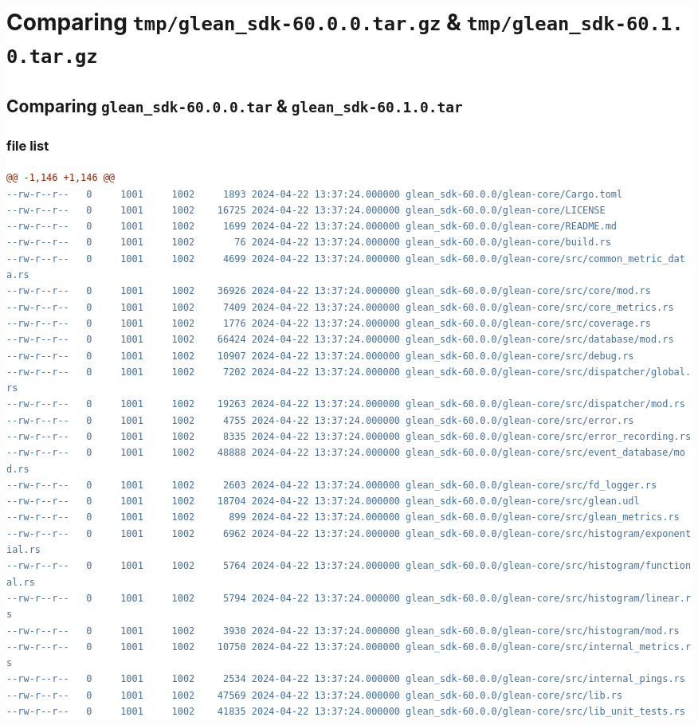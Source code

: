 # Comparing `tmp/glean_sdk-60.0.0.tar.gz` & `tmp/glean_sdk-60.1.0.tar.gz`

## Comparing `glean_sdk-60.0.0.tar` & `glean_sdk-60.1.0.tar`

### file list

```diff
@@ -1,146 +1,146 @@
--rw-r--r--   0     1001     1002     1893 2024-04-22 13:37:24.000000 glean_sdk-60.0.0/glean-core/Cargo.toml
--rw-r--r--   0     1001     1002    16725 2024-04-22 13:37:24.000000 glean_sdk-60.0.0/glean-core/LICENSE
--rw-r--r--   0     1001     1002     1699 2024-04-22 13:37:24.000000 glean_sdk-60.0.0/glean-core/README.md
--rw-r--r--   0     1001     1002       76 2024-04-22 13:37:24.000000 glean_sdk-60.0.0/glean-core/build.rs
--rw-r--r--   0     1001     1002     4699 2024-04-22 13:37:24.000000 glean_sdk-60.0.0/glean-core/src/common_metric_data.rs
--rw-r--r--   0     1001     1002    36926 2024-04-22 13:37:24.000000 glean_sdk-60.0.0/glean-core/src/core/mod.rs
--rw-r--r--   0     1001     1002     7409 2024-04-22 13:37:24.000000 glean_sdk-60.0.0/glean-core/src/core_metrics.rs
--rw-r--r--   0     1001     1002     1776 2024-04-22 13:37:24.000000 glean_sdk-60.0.0/glean-core/src/coverage.rs
--rw-r--r--   0     1001     1002    66424 2024-04-22 13:37:24.000000 glean_sdk-60.0.0/glean-core/src/database/mod.rs
--rw-r--r--   0     1001     1002    10907 2024-04-22 13:37:24.000000 glean_sdk-60.0.0/glean-core/src/debug.rs
--rw-r--r--   0     1001     1002     7202 2024-04-22 13:37:24.000000 glean_sdk-60.0.0/glean-core/src/dispatcher/global.rs
--rw-r--r--   0     1001     1002    19263 2024-04-22 13:37:24.000000 glean_sdk-60.0.0/glean-core/src/dispatcher/mod.rs
--rw-r--r--   0     1001     1002     4755 2024-04-22 13:37:24.000000 glean_sdk-60.0.0/glean-core/src/error.rs
--rw-r--r--   0     1001     1002     8335 2024-04-22 13:37:24.000000 glean_sdk-60.0.0/glean-core/src/error_recording.rs
--rw-r--r--   0     1001     1002    48888 2024-04-22 13:37:24.000000 glean_sdk-60.0.0/glean-core/src/event_database/mod.rs
--rw-r--r--   0     1001     1002     2603 2024-04-22 13:37:24.000000 glean_sdk-60.0.0/glean-core/src/fd_logger.rs
--rw-r--r--   0     1001     1002    18704 2024-04-22 13:37:24.000000 glean_sdk-60.0.0/glean-core/src/glean.udl
--rw-r--r--   0     1001     1002      899 2024-04-22 13:37:24.000000 glean_sdk-60.0.0/glean-core/src/glean_metrics.rs
--rw-r--r--   0     1001     1002     6962 2024-04-22 13:37:24.000000 glean_sdk-60.0.0/glean-core/src/histogram/exponential.rs
--rw-r--r--   0     1001     1002     5764 2024-04-22 13:37:24.000000 glean_sdk-60.0.0/glean-core/src/histogram/functional.rs
--rw-r--r--   0     1001     1002     5794 2024-04-22 13:37:24.000000 glean_sdk-60.0.0/glean-core/src/histogram/linear.rs
--rw-r--r--   0     1001     1002     3930 2024-04-22 13:37:24.000000 glean_sdk-60.0.0/glean-core/src/histogram/mod.rs
--rw-r--r--   0     1001     1002    10750 2024-04-22 13:37:24.000000 glean_sdk-60.0.0/glean-core/src/internal_metrics.rs
--rw-r--r--   0     1001     1002     2534 2024-04-22 13:37:24.000000 glean_sdk-60.0.0/glean-core/src/internal_pings.rs
--rw-r--r--   0     1001     1002    47569 2024-04-22 13:37:24.000000 glean_sdk-60.0.0/glean-core/src/lib.rs
--rw-r--r--   0     1001     1002    41835 2024-04-22 13:37:24.000000 glean_sdk-60.0.0/glean-core/src/lib_unit_tests.rs
```